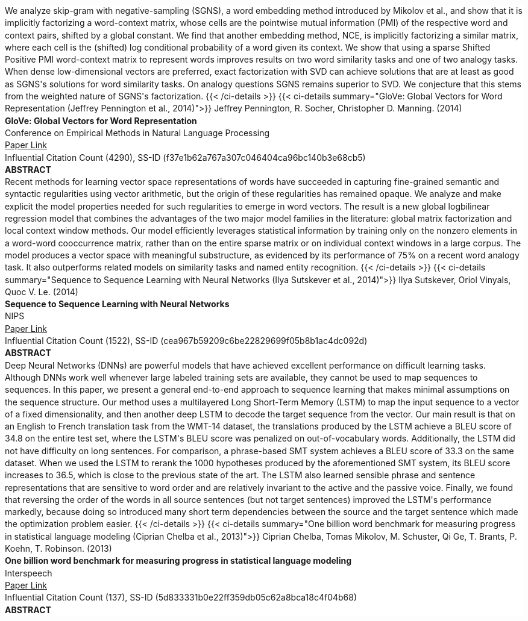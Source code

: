We analyze skip-gram with negative-sampling (SGNS), a word embedding method introduced by Mikolov et al., and show that it is implicitly factorizing a word-context matrix, whose cells are the pointwise mutual information (PMI) of the respective word and context pairs, shifted by a global constant. We find that another embedding method, NCE, is implicitly factorizing a similar matrix, where each cell is the (shifted) log conditional probability of a word given its context. We show that using a sparse Shifted Positive PMI word-context matrix to represent words improves results on two word similarity tasks and one of two analogy tasks. When dense low-dimensional vectors are preferred, exact factorization with SVD can achieve solutions that are at least as good as SGNS's solutions for word similarity tasks. On analogy questions SGNS remains superior to SVD. We conjecture that this stems from the weighted nature of SGNS's factorization.
{{< /ci-details >}}
{{< ci-details summary="GloVe: Global Vectors for Word Representation (Jeffrey Pennington et al., 2014)">}}
Jeffrey Pennington, R. Socher, Christopher D. Manning. (2014)  
**GloVe: Global Vectors for Word Representation**  
Conference on Empirical Methods in Natural Language Processing  
[Paper Link](https://www.semanticscholar.org/paper/f37e1b62a767a307c046404ca96bc140b3e68cb5)  
Influential Citation Count (4290), SS-ID (f37e1b62a767a307c046404ca96bc140b3e68cb5)  
**ABSTRACT**  
Recent methods for learning vector space representations of words have succeeded in capturing fine-grained semantic and syntactic regularities using vector arithmetic, but the origin of these regularities has remained opaque. We analyze and make explicit the model properties needed for such regularities to emerge in word vectors. The result is a new global logbilinear regression model that combines the advantages of the two major model families in the literature: global matrix factorization and local context window methods. Our model efficiently leverages statistical information by training only on the nonzero elements in a word-word cooccurrence matrix, rather than on the entire sparse matrix or on individual context windows in a large corpus. The model produces a vector space with meaningful substructure, as evidenced by its performance of 75% on a recent word analogy task. It also outperforms related models on similarity tasks and named entity recognition.
{{< /ci-details >}}
{{< ci-details summary="Sequence to Sequence Learning with Neural Networks (Ilya Sutskever et al., 2014)">}}
Ilya Sutskever, Oriol Vinyals, Quoc V. Le. (2014)  
**Sequence to Sequence Learning with Neural Networks**  
NIPS  
[Paper Link](https://www.semanticscholar.org/paper/cea967b59209c6be22829699f05b8b1ac4dc092d)  
Influential Citation Count (1522), SS-ID (cea967b59209c6be22829699f05b8b1ac4dc092d)  
**ABSTRACT**  
Deep Neural Networks (DNNs) are powerful models that have achieved excellent performance on difficult learning tasks. Although DNNs work well whenever large labeled training sets are available, they cannot be used to map sequences to sequences. In this paper, we present a general end-to-end approach to sequence learning that makes minimal assumptions on the sequence structure. Our method uses a multilayered Long Short-Term Memory (LSTM) to map the input sequence to a vector of a fixed dimensionality, and then another deep LSTM to decode the target sequence from the vector. Our main result is that on an English to French translation task from the WMT-14 dataset, the translations produced by the LSTM achieve a BLEU score of 34.8 on the entire test set, where the LSTM's BLEU score was penalized on out-of-vocabulary words. Additionally, the LSTM did not have difficulty on long sentences. For comparison, a phrase-based SMT system achieves a BLEU score of 33.3 on the same dataset. When we used the LSTM to rerank the 1000 hypotheses produced by the aforementioned SMT system, its BLEU score increases to 36.5, which is close to the previous state of the art. The LSTM also learned sensible phrase and sentence representations that are sensitive to word order and are relatively invariant to the active and the passive voice. Finally, we found that reversing the order of the words in all source sentences (but not target sentences) improved the LSTM's performance markedly, because doing so introduced many short term dependencies between the source and the target sentence which made the optimization problem easier.
{{< /ci-details >}}
{{< ci-details summary="One billion word benchmark for measuring progress in statistical language modeling (Ciprian Chelba et al., 2013)">}}
Ciprian Chelba, Tomas Mikolov, M. Schuster, Qi Ge, T. Brants, P. Koehn, T. Robinson. (2013)  
**One billion word benchmark for measuring progress in statistical language modeling**  
Interspeech  
[Paper Link](https://www.semanticscholar.org/paper/5d833331b0e22ff359db05c62a8bca18c4f04b68)  
Influential Citation Count (137), SS-ID (5d833331b0e22ff359db05c62a8bca18c4f04b68)  
**ABSTRACT**  